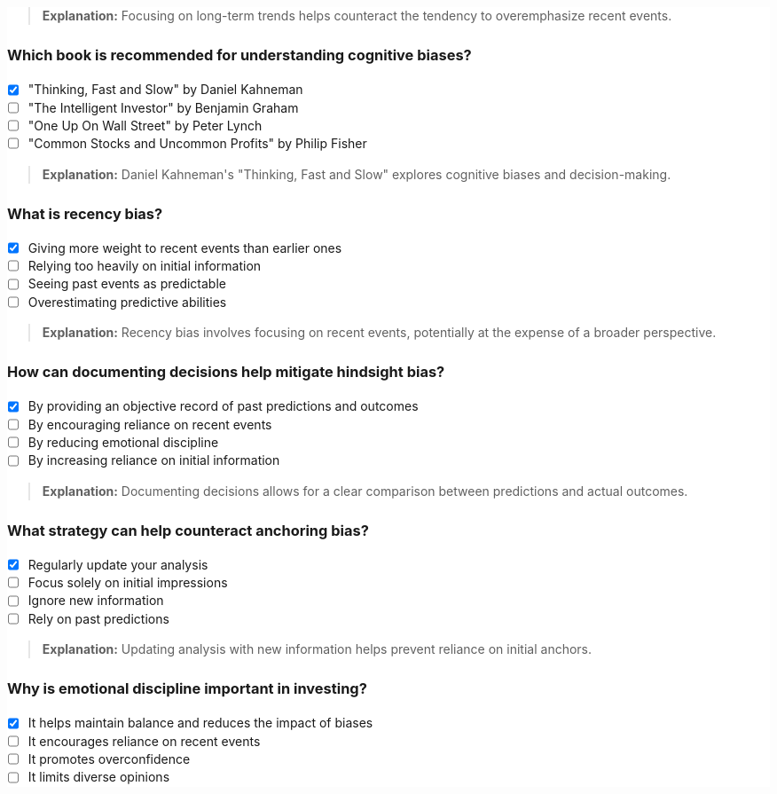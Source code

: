 > **Explanation:** Focusing on long-term trends helps counteract the tendency to overemphasize recent events.


### Which book is recommended for understanding cognitive biases?

- [x] "Thinking, Fast and Slow" by Daniel Kahneman
- [ ] "The Intelligent Investor" by Benjamin Graham
- [ ] "One Up On Wall Street" by Peter Lynch
- [ ] "Common Stocks and Uncommon Profits" by Philip Fisher

> **Explanation:** Daniel Kahneman's "Thinking, Fast and Slow" explores cognitive biases and decision-making.


### What is recency bias?

- [x] Giving more weight to recent events than earlier ones
- [ ] Relying too heavily on initial information
- [ ] Seeing past events as predictable
- [ ] Overestimating predictive abilities

> **Explanation:** Recency bias involves focusing on recent events, potentially at the expense of a broader perspective.


### How can documenting decisions help mitigate hindsight bias?

- [x] By providing an objective record of past predictions and outcomes
- [ ] By encouraging reliance on recent events
- [ ] By reducing emotional discipline
- [ ] By increasing reliance on initial information

> **Explanation:** Documenting decisions allows for a clear comparison between predictions and actual outcomes.


### What strategy can help counteract anchoring bias?

- [x] Regularly update your analysis
- [ ] Focus solely on initial impressions
- [ ] Ignore new information
- [ ] Rely on past predictions

> **Explanation:** Updating analysis with new information helps prevent reliance on initial anchors.


### Why is emotional discipline important in investing?

- [x] It helps maintain balance and reduces the impact of biases
- [ ] It encourages reliance on recent events
- [ ] It promotes overconfidence
- [ ] It limits diverse opinions
